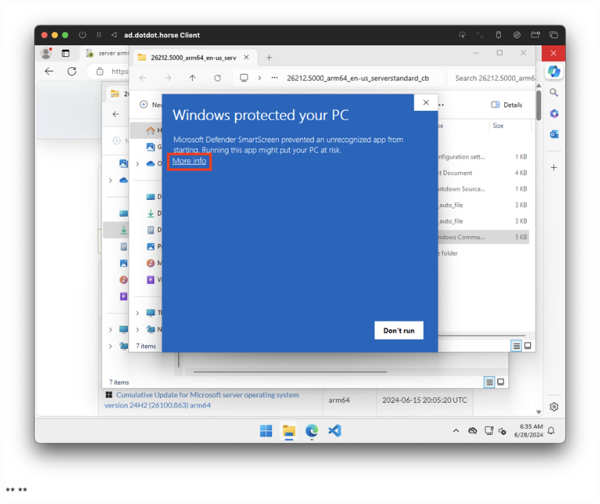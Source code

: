 ![2024-06-24-Virtualizing Windows Server 2025 on Apple Silicon-23](images/2024-06-24-Virtualizing%20Windows%20Server%202025%20on%20Apple%20Silicon-23.png)**
**